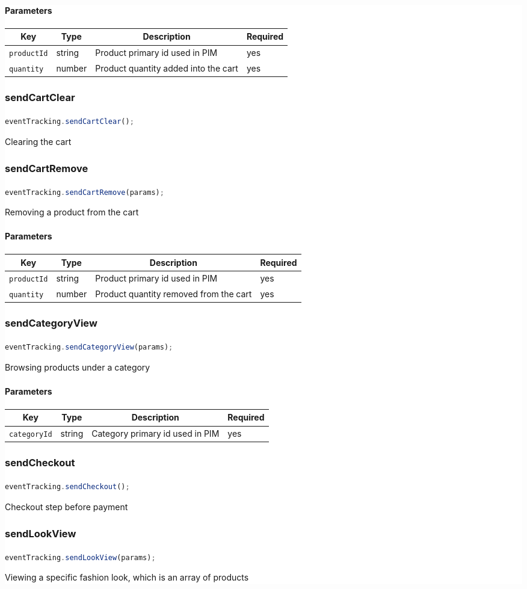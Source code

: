 #### Parameters

| Key         | Type   | Description                          | Required |
| ----------- | ------ | ------------------------------------ | -------- |
| `productId` | string | Product primary id used in PIM       | yes      |
| `quantity`  | number | Product quantity added into the cart | yes      |
### sendCartClear
```javascript
eventTracking.sendCartClear();
```

Clearing the cart
### sendCartRemove
```javascript
eventTracking.sendCartRemove(params);
```

Removing a product from the cart

#### Parameters

| Key         | Type   | Description                            | Required |
| ----------- | ------ | -------------------------------------- | -------- |
| `productId` | string | Product primary id used in PIM         | yes      |
| `quantity`  | number | Product quantity removed from the cart | yes      |
### sendCategoryView
```javascript
eventTracking.sendCategoryView(params);
```

Browsing products under a category

#### Parameters

| Key          | Type   | Description                     | Required |
| ------------ | ------ | ------------------------------- | -------- |
| `categoryId` | string | Category primary id used in PIM | yes      |
### sendCheckout
```javascript
eventTracking.sendCheckout();
```

Checkout step before payment
### sendLookView
```javascript
eventTracking.sendLookView(params);
```

Viewing a specific fashion look, which is an array of products
